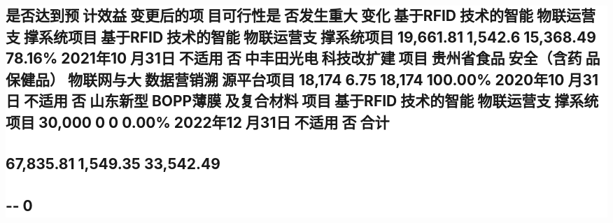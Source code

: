 是否达到预
计效益
变更后的项
目可行性是
否发生重大
变化
基于RFID
技术的智能
物联运营支
撑系统项目
基于RFID
技术的智能
物联运营支
撑系统项目
19,661.81
1,542.6
15,368.49
78.16%
2021年10
月31日
不适用
否
中丰田光电
科技改扩建
项目
贵州省食品
安全（含药
品保健品）
物联网与大
数据营销溯
源平台项目
18,174
6.75
18,174
100.00%
2020年10
月31日
不适用
否
山东新型
BOPP薄膜
及复合材料
项目
基于RFID
技术的智能
物联运营支
撑系统项目
30,000
0
0
0.00%
2022年12
月31日
不适用
否
合计
--
67,835.81
1,549.35
33,542.49
--
--
0
--